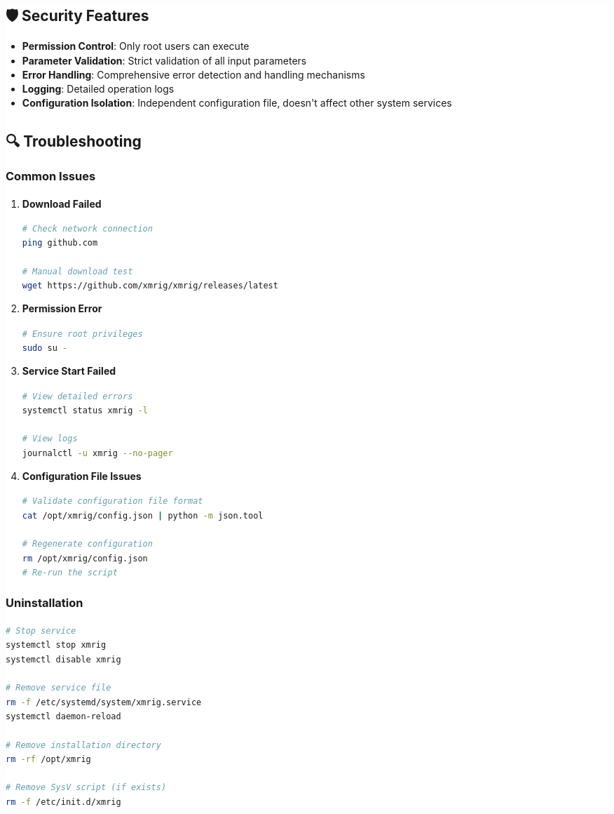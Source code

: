 ## 🛡️ Security Features

- **Permission Control**: Only root users can execute
- **Parameter Validation**: Strict validation of all input parameters
- **Error Handling**: Comprehensive error detection and handling mechanisms
- **Logging**: Detailed operation logs
- **Configuration Isolation**: Independent configuration file, doesn't affect other system services

## 🔍 Troubleshooting

### Common Issues

1. **Download Failed**
   ```bash
   # Check network connection
   ping github.com
   
   # Manual download test
   wget https://github.com/xmrig/xmrig/releases/latest
   ```

2. **Permission Error**
   ```bash
   # Ensure root privileges
   sudo su -
   ```

3. **Service Start Failed**
   ```bash
   # View detailed errors
   systemctl status xmrig -l
   
   # View logs
   journalctl -u xmrig --no-pager
   ```

4. **Configuration File Issues**
   ```bash
   # Validate configuration file format
   cat /opt/xmrig/config.json | python -m json.tool
   
   # Regenerate configuration
   rm /opt/xmrig/config.json
   # Re-run the script
   ```

### Uninstallation

```bash
# Stop service
systemctl stop xmrig
systemctl disable xmrig

# Remove service file
rm -f /etc/systemd/system/xmrig.service
systemctl daemon-reload

# Remove installation directory
rm -rf /opt/xmrig

# Remove SysV script (if exists)
rm -f /etc/init.d/xmrig
```
